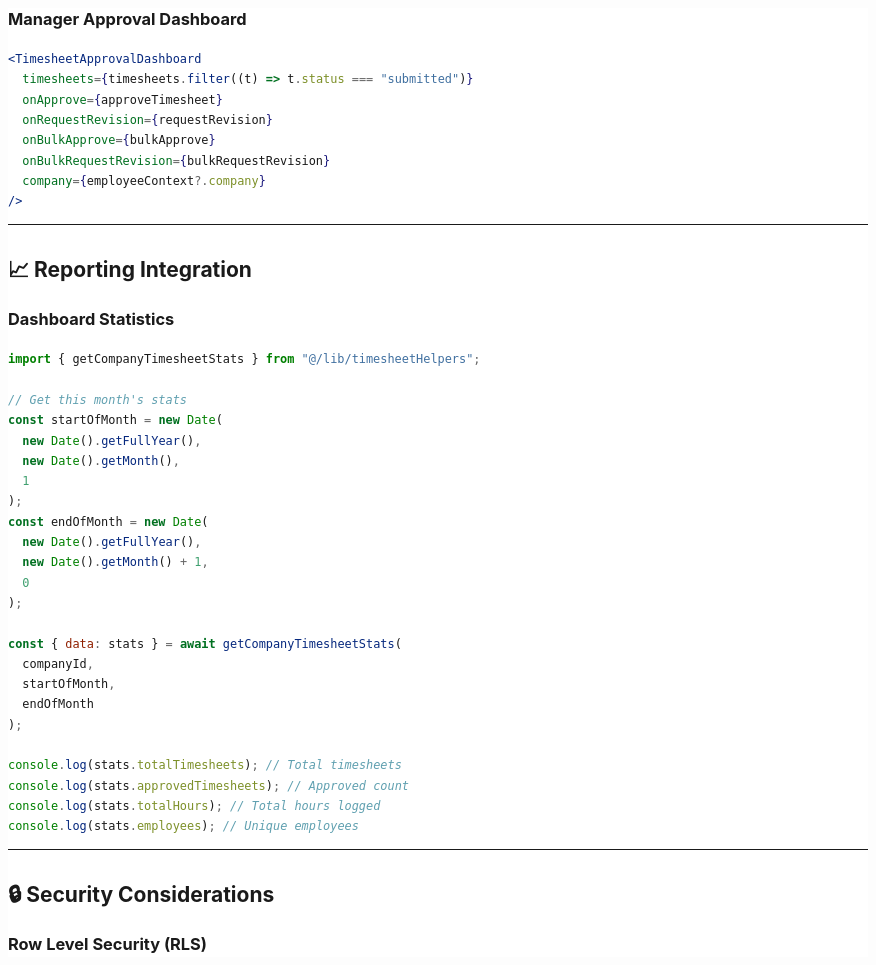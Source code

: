 ### Manager Approval Dashboard

```jsx
<TimesheetApprovalDashboard
  timesheets={timesheets.filter((t) => t.status === "submitted")}
  onApprove={approveTimesheet}
  onRequestRevision={requestRevision}
  onBulkApprove={bulkApprove}
  onBulkRequestRevision={bulkRequestRevision}
  company={employeeContext?.company}
/>
```

---

## 📈 Reporting Integration

### Dashboard Statistics

```jsx
import { getCompanyTimesheetStats } from "@/lib/timesheetHelpers";

// Get this month's stats
const startOfMonth = new Date(
  new Date().getFullYear(),
  new Date().getMonth(),
  1
);
const endOfMonth = new Date(
  new Date().getFullYear(),
  new Date().getMonth() + 1,
  0
);

const { data: stats } = await getCompanyTimesheetStats(
  companyId,
  startOfMonth,
  endOfMonth
);

console.log(stats.totalTimesheets); // Total timesheets
console.log(stats.approvedTimesheets); // Approved count
console.log(stats.totalHours); // Total hours logged
console.log(stats.employees); // Unique employees
```

---

## 🔒 Security Considerations

### Row Level Security (RLS)
